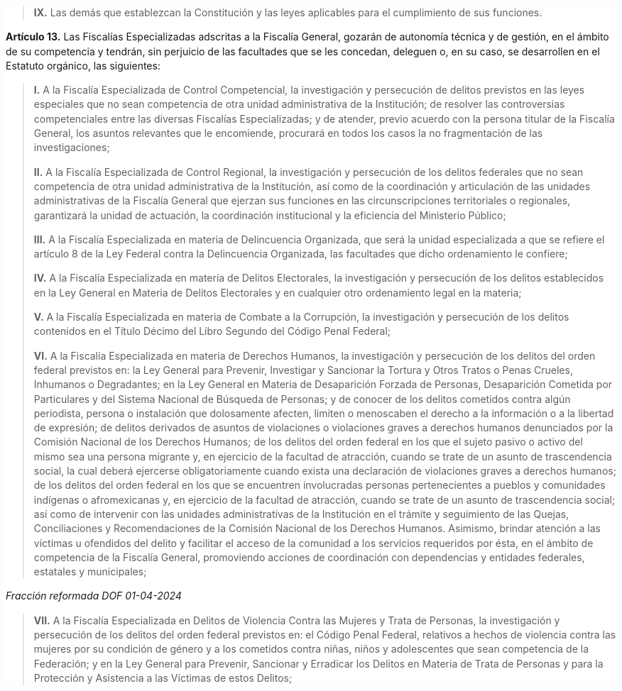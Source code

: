 > **IX.** Las demás que establezcan la Constitución y las leyes aplicables para el cumplimiento de sus funciones.

**Artículo 13.** Las Fiscalías Especializadas adscritas a la Fiscalía General, gozarán de autonomía técnica y de gestión, en el ámbito de su competencia y tendrán, sin perjuicio de las facultades que se les concedan, deleguen o, en su caso, se desarrollen en el Estatuto orgánico, las siguientes:

> **I.** A la Fiscalía Especializada de Control Competencial, la investigación y persecución de delitos previstos en las leyes especiales que no sean competencia de otra unidad administrativa de la Institución; de resolver las controversias competenciales entre las diversas Fiscalías Especializadas; y de atender, previo acuerdo con la persona titular de la Fiscalía General, los asuntos relevantes que le encomiende, procurará en todos los casos la no fragmentación de las investigaciones;
>
> **II.** A la Fiscalía Especializada de Control Regional, la investigación y persecución de los delitos federales que no sean competencia de otra unidad administrativa de la Institución, así como de la coordinación y articulación de las unidades administrativas de la Fiscalía General que ejerzan sus funciones en las circunscripciones territoriales o regionales, garantizará la unidad de actuación, la coordinación institucional y la eficiencia del Ministerio Público;
>
> **III.** A la Fiscalía Especializada en materia de Delincuencia Organizada, que será la unidad especializada a que se refiere el artículo 8 de la Ley Federal contra la Delincuencia Organizada, las facultades que dicho ordenamiento le confiere;
>
> **IV.** A la Fiscalía Especializada en materia de Delitos Electorales, la investigación y persecución de los delitos establecidos en la Ley General en Materia de Delitos Electorales y en cualquier otro ordenamiento legal en la materia;
>
> **V.** A la Fiscalía Especializada en materia de Combate a la Corrupción, la investigación y persecución de los delitos contenidos en el Título Décimo del Libro Segundo del Código Penal Federal;
>
> **VI.** A la Fiscalía Especializada en materia de Derechos Humanos, la investigación y persecución de los delitos del orden federal previstos en: la Ley General para Prevenir, Investigar y Sancionar la Tortura y Otros Tratos o Penas Crueles, Inhumanos o Degradantes; en la Ley General en Materia de Desaparición Forzada de Personas, Desaparición Cometida por Particulares y del Sistema Nacional de Búsqueda de Personas; y de conocer de los delitos cometidos contra algún periodista, persona o instalación que dolosamente afecten, limiten o menoscaben el derecho a la información o a la libertad de expresión; de delitos derivados de asuntos de violaciones o violaciones graves a derechos humanos denunciados por la Comisión Nacional de los Derechos Humanos; de los delitos del orden federal en los que el sujeto pasivo o activo del mismo sea una persona migrante y, en ejercicio de la facultad de atracción, cuando se trate de un asunto de trascendencia social, la cual deberá ejercerse obligatoriamente cuando exista una declaración de violaciones graves a derechos humanos; de los delitos del orden federal en los que se encuentren involucradas personas pertenecientes a pueblos y comunidades indígenas o afromexicanas y, en ejercicio de la facultad de atracción, cuando se trate de un asunto de trascendencia social; así como de intervenir con las unidades administrativas de la Institución en el trámite y seguimiento de las Quejas, Conciliaciones y Recomendaciones de la Comisión Nacional de los Derechos Humanos. Asimismo, brindar atención a las víctimas u ofendidos del delito y facilitar el acceso de la comunidad a los servicios requeridos por ésta, en el ámbito de competencia de la Fiscalía General, promoviendo acciones de coordinación con dependencias y entidades federales, estatales y municipales;

*Fracción reformada DOF 01-04-2024*

> **VII.** A la Fiscalía Especializada en Delitos de Violencia Contra las Mujeres y Trata de Personas, la investigación y persecución de los delitos del orden federal previstos en: el Código Penal Federal, relativos a hechos de violencia contra las mujeres por su condición de género y a los cometidos contra niñas, niños y adolescentes que sean competencia de la Federación; y en la Ley General para Prevenir, Sancionar y Erradicar los Delitos en Materia de Trata de Personas y para la Protección y Asistencia a las Víctimas de estos Delitos;
>